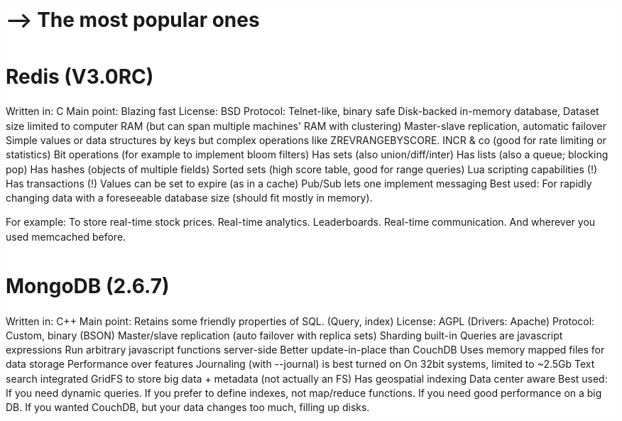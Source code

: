 --> The most popular ones
=========================

Redis (V3.0RC)
==============
Written in: C
Main point: Blazing fast
License: BSD
Protocol: Telnet-like, binary safe
Disk-backed in-memory database,
Dataset size limited to computer RAM (but can span multiple machines' RAM with clustering)
Master-slave replication, automatic failover
Simple values or data structures by keys
but complex operations like ZREVRANGEBYSCORE.
INCR & co (good for rate limiting or statistics)
Bit operations (for example to implement bloom filters)
Has sets (also union/diff/inter)
Has lists (also a queue; blocking pop)
Has hashes (objects of multiple fields)
Sorted sets (high score table, good for range queries)
Lua scripting capabilities (!)
Has transactions (!)
Values can be set to expire (as in a cache)
Pub/Sub lets one implement messaging
Best used: For rapidly changing data with a foreseeable database size (should fit mostly in memory).

For example: To store real-time stock prices. Real-time analytics. Leaderboards. Real-time communication. And wherever you used memcached before.

MongoDB (2.6.7)
===============
Written in: C++
Main point: Retains some friendly properties of SQL. (Query, index)
License: AGPL (Drivers: Apache)
Protocol: Custom, binary (BSON)
Master/slave replication (auto failover with replica sets)
Sharding built-in
Queries are javascript expressions
Run arbitrary javascript functions server-side
Better update-in-place than CouchDB
Uses memory mapped files for data storage
Performance over features
Journaling (with --journal) is best turned on
On 32bit systems, limited to ~2.5Gb
Text search integrated
GridFS to store big data + metadata (not actually an FS)
Has geospatial indexing
Data center aware
Best used: If you need dynamic queries. If you prefer to define indexes, not map/reduce functions. If you need good performance on a big DB. If you wanted CouchDB, but your data changes too much, filling up disks.

